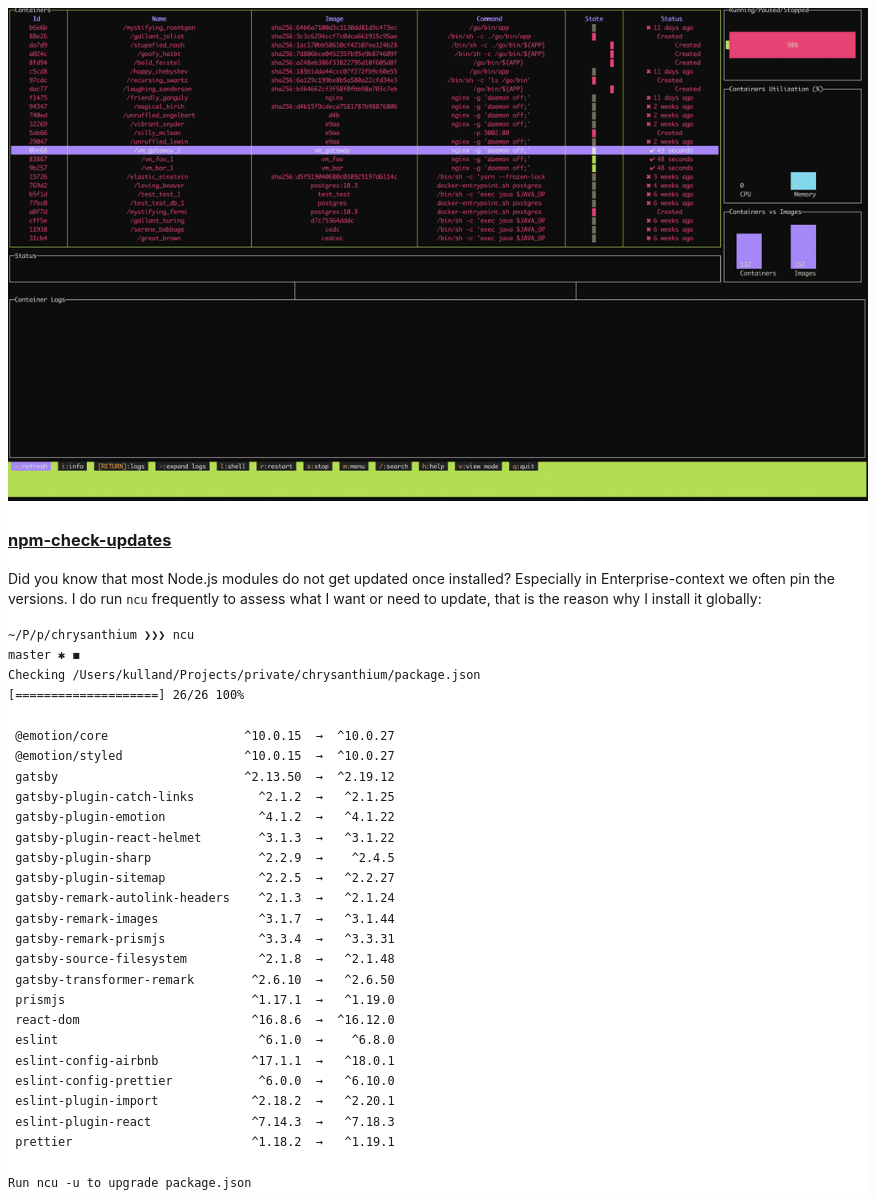 ![dockly](images/dockly.png)

### [npm-check-updates](https://github.com/tjunnone/npm-check-updates)

Did you know that most Node.js modules do not get updated once installed? Especially in Enterprise-context we often pin the versions. I do run `ncu` frequently to assess what I want or need to update, that is the reason why I install it globally:

```shell
~/P/p/chrysanthium ❯❯❯ ncu                                                                                                                                                                                                         master ✱ ◼
Checking /Users/kulland/Projects/private/chrysanthium/package.json
[====================] 26/26 100%

 @emotion/core                   ^10.0.15  →  ^10.0.27
 @emotion/styled                 ^10.0.15  →  ^10.0.27
 gatsby                          ^2.13.50  →  ^2.19.12
 gatsby-plugin-catch-links         ^2.1.2  →   ^2.1.25
 gatsby-plugin-emotion             ^4.1.2  →   ^4.1.22
 gatsby-plugin-react-helmet        ^3.1.3  →   ^3.1.22
 gatsby-plugin-sharp               ^2.2.9  →    ^2.4.5
 gatsby-plugin-sitemap             ^2.2.5  →   ^2.2.27
 gatsby-remark-autolink-headers    ^2.1.3  →   ^2.1.24
 gatsby-remark-images              ^3.1.7  →   ^3.1.44
 gatsby-remark-prismjs             ^3.3.4  →   ^3.3.31
 gatsby-source-filesystem          ^2.1.8  →   ^2.1.48
 gatsby-transformer-remark        ^2.6.10  →   ^2.6.50
 prismjs                          ^1.17.1  →   ^1.19.0
 react-dom                        ^16.8.6  →  ^16.12.0
 eslint                            ^6.1.0  →    ^6.8.0
 eslint-config-airbnb             ^17.1.1  →   ^18.0.1
 eslint-config-prettier            ^6.0.0  →   ^6.10.0
 eslint-plugin-import             ^2.18.2  →   ^2.20.1
 eslint-plugin-react              ^7.14.3  →   ^7.18.3
 prettier                         ^1.18.2  →   ^1.19.1

Run ncu -u to upgrade package.json
```